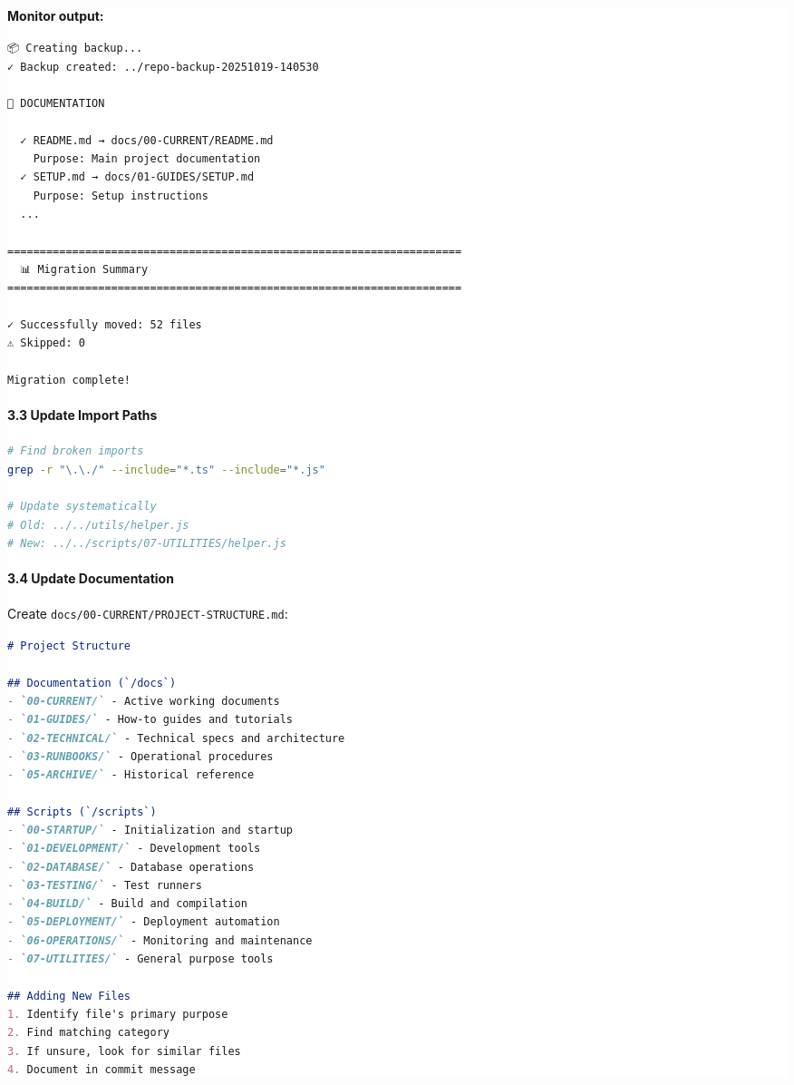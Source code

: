 **Monitor output:**
```
📦 Creating backup...
✓ Backup created: ../repo-backup-20251019-140530

📄 DOCUMENTATION

  ✓ README.md → docs/00-CURRENT/README.md
    Purpose: Main project documentation
  ✓ SETUP.md → docs/01-GUIDES/SETUP.md
    Purpose: Setup instructions
  ...

======================================================================
  📊 Migration Summary
======================================================================

✓ Successfully moved: 52 files
⚠ Skipped: 0

Migration complete!
```

#### 3.3 Update Import Paths

```bash
# Find broken imports
grep -r "\.\./" --include="*.ts" --include="*.js"

# Update systematically
# Old: ../../utils/helper.js
# New: ../../scripts/07-UTILITIES/helper.js
```

#### 3.4 Update Documentation

Create `docs/00-CURRENT/PROJECT-STRUCTURE.md`:

```markdown
# Project Structure

## Documentation (`/docs`)
- `00-CURRENT/` - Active working documents
- `01-GUIDES/` - How-to guides and tutorials
- `02-TECHNICAL/` - Technical specs and architecture
- `03-RUNBOOKS/` - Operational procedures
- `05-ARCHIVE/` - Historical reference

## Scripts (`/scripts`)
- `00-STARTUP/` - Initialization and startup
- `01-DEVELOPMENT/` - Development tools
- `02-DATABASE/` - Database operations
- `03-TESTING/` - Test runners
- `04-BUILD/` - Build and compilation
- `05-DEPLOYMENT/` - Deployment automation
- `06-OPERATIONS/` - Monitoring and maintenance
- `07-UTILITIES/` - General purpose tools

## Adding New Files
1. Identify file's primary purpose
2. Find matching category
3. If unsure, look for similar files
4. Document in commit message
```
